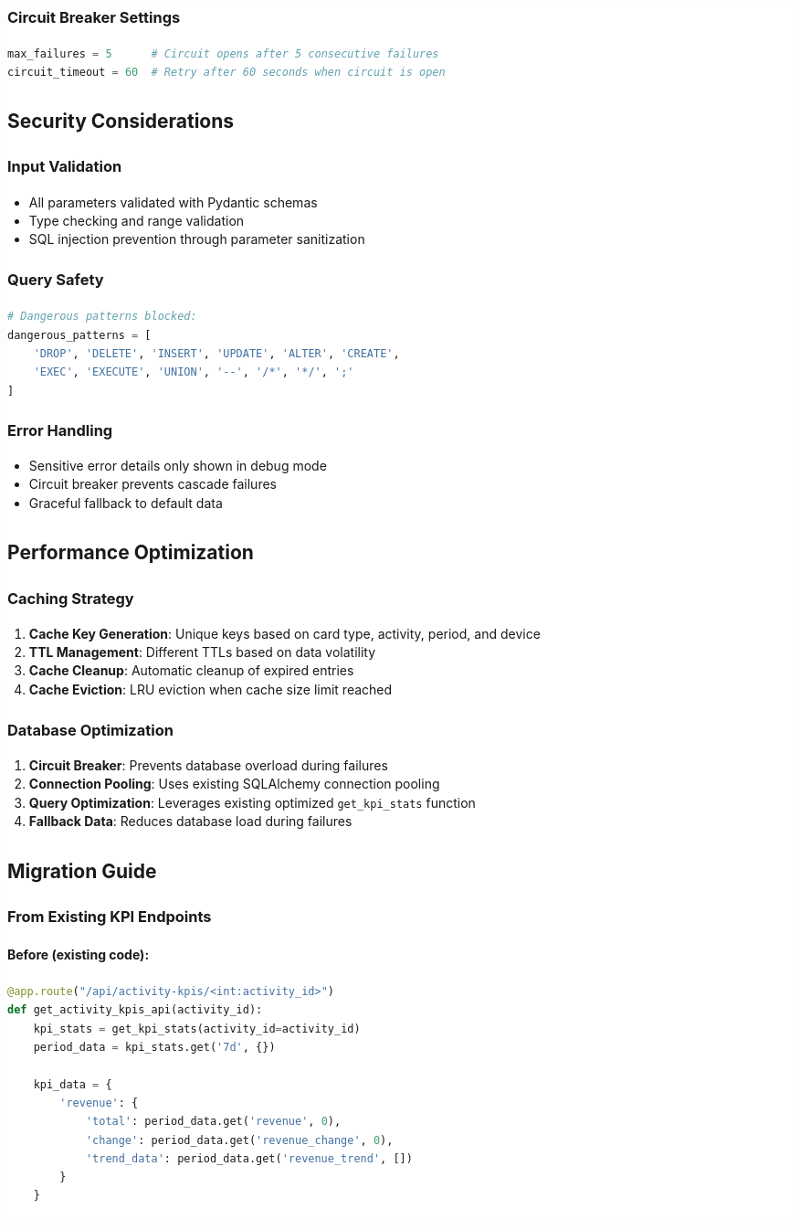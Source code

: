 ### Circuit Breaker Settings
```python
max_failures = 5      # Circuit opens after 5 consecutive failures
circuit_timeout = 60  # Retry after 60 seconds when circuit is open
```

## Security Considerations

### Input Validation
- All parameters validated with Pydantic schemas
- Type checking and range validation
- SQL injection prevention through parameter sanitization

### Query Safety
```python
# Dangerous patterns blocked:
dangerous_patterns = [
    'DROP', 'DELETE', 'INSERT', 'UPDATE', 'ALTER', 'CREATE',
    'EXEC', 'EXECUTE', 'UNION', '--', '/*', '*/', ';'
]
```

### Error Handling
- Sensitive error details only shown in debug mode
- Circuit breaker prevents cascade failures
- Graceful fallback to default data

## Performance Optimization

### Caching Strategy
1. **Cache Key Generation**: Unique keys based on card type, activity, period, and device
2. **TTL Management**: Different TTLs based on data volatility
3. **Cache Cleanup**: Automatic cleanup of expired entries
4. **Cache Eviction**: LRU eviction when cache size limit reached

### Database Optimization
1. **Circuit Breaker**: Prevents database overload during failures
2. **Connection Pooling**: Uses existing SQLAlchemy connection pooling
3. **Query Optimization**: Leverages existing optimized `get_kpi_stats` function
4. **Fallback Data**: Reduces database load during failures

## Migration Guide

### From Existing KPI Endpoints

#### Before (existing code):
```python
@app.route("/api/activity-kpis/<int:activity_id>")
def get_activity_kpis_api(activity_id):
    kpi_stats = get_kpi_stats(activity_id=activity_id)
    period_data = kpi_stats.get('7d', {})
    
    kpi_data = {
        'revenue': {
            'total': period_data.get('revenue', 0),
            'change': period_data.get('revenue_change', 0),
            'trend_data': period_data.get('revenue_trend', [])
        }
    }
    
```